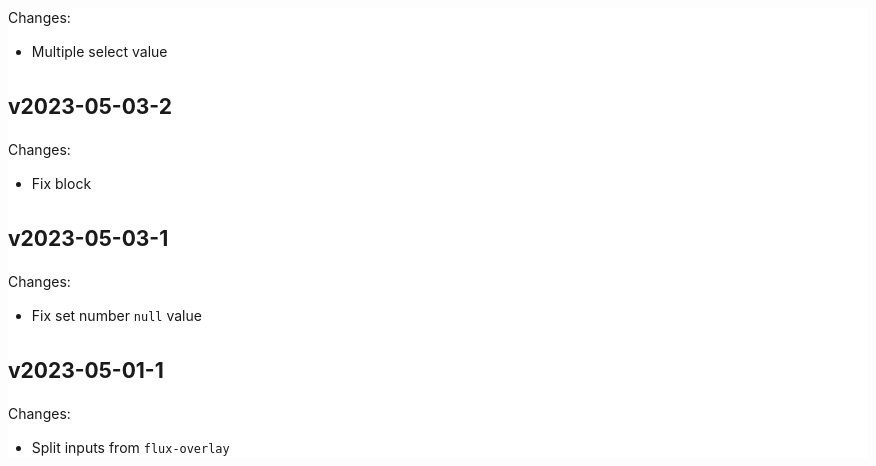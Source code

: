 Changes:

- Multiple select value

## v2023-05-03-2

Changes:

- Fix block

## v2023-05-03-1

Changes:

- Fix set number `null` value

## v2023-05-01-1

Changes:

- Split inputs from `flux-overlay`
